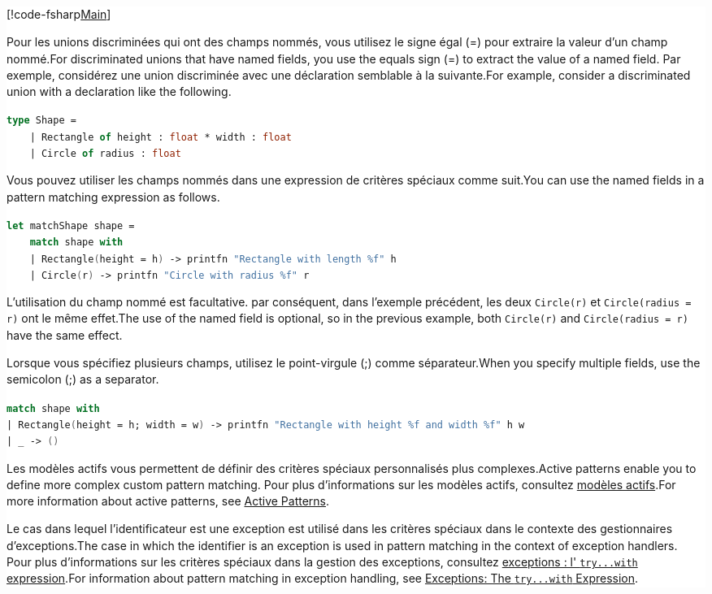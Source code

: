 [!code-fsharp[Main](~/samples/snippets/fsharp/lang-ref-2/snippet4804.fs)]

<span data-ttu-id="03db7-178">Pour les unions discriminées qui ont des champs nommés, vous utilisez le signe égal (=) pour extraire la valeur d’un champ nommé.</span><span class="sxs-lookup"><span data-stu-id="03db7-178">For discriminated unions that have named fields, you use the equals sign (=) to extract the value of a named field.</span></span> <span data-ttu-id="03db7-179">Par exemple, considérez une union discriminée avec une déclaration semblable à la suivante.</span><span class="sxs-lookup"><span data-stu-id="03db7-179">For example, consider a discriminated union with a declaration like the following.</span></span>

```fsharp
type Shape =
    | Rectangle of height : float * width : float
    | Circle of radius : float
```

<span data-ttu-id="03db7-180">Vous pouvez utiliser les champs nommés dans une expression de critères spéciaux comme suit.</span><span class="sxs-lookup"><span data-stu-id="03db7-180">You can use the named fields in a pattern matching expression as follows.</span></span>

```fsharp
let matchShape shape =
    match shape with
    | Rectangle(height = h) -> printfn "Rectangle with length %f" h
    | Circle(r) -> printfn "Circle with radius %f" r
```

<span data-ttu-id="03db7-181">L’utilisation du champ nommé est facultative. par conséquent, dans l’exemple précédent, les deux `Circle(r)` et `Circle(radius = r)` ont le même effet.</span><span class="sxs-lookup"><span data-stu-id="03db7-181">The use of the named field is optional, so in the previous example, both `Circle(r)` and `Circle(radius = r)` have the same effect.</span></span>

<span data-ttu-id="03db7-182">Lorsque vous spécifiez plusieurs champs, utilisez le point-virgule (;) comme séparateur.</span><span class="sxs-lookup"><span data-stu-id="03db7-182">When you specify multiple fields, use the semicolon (;) as a separator.</span></span>

```fsharp
match shape with
| Rectangle(height = h; width = w) -> printfn "Rectangle with height %f and width %f" h w
| _ -> ()
```

<span data-ttu-id="03db7-183">Les modèles actifs vous permettent de définir des critères spéciaux personnalisés plus complexes.</span><span class="sxs-lookup"><span data-stu-id="03db7-183">Active patterns enable you to define more complex custom pattern matching.</span></span> <span data-ttu-id="03db7-184">Pour plus d’informations sur les modèles actifs, consultez [modèles actifs](active-patterns.md).</span><span class="sxs-lookup"><span data-stu-id="03db7-184">For more information about active patterns, see [Active Patterns](active-patterns.md).</span></span>

<span data-ttu-id="03db7-185">Le cas dans lequel l’identificateur est une exception est utilisé dans les critères spéciaux dans le contexte des gestionnaires d’exceptions.</span><span class="sxs-lookup"><span data-stu-id="03db7-185">The case in which the identifier is an exception is used in pattern matching in the context of exception handlers.</span></span> <span data-ttu-id="03db7-186">Pour plus d’informations sur les critères spéciaux dans la gestion des exceptions, consultez [exceptions : l' `try...with` expression](./exception-handling/the-try-with-expression.md).</span><span class="sxs-lookup"><span data-stu-id="03db7-186">For information about pattern matching in exception handling, see [Exceptions: The `try...with` Expression](./exception-handling/the-try-with-expression.md).</span></span>
